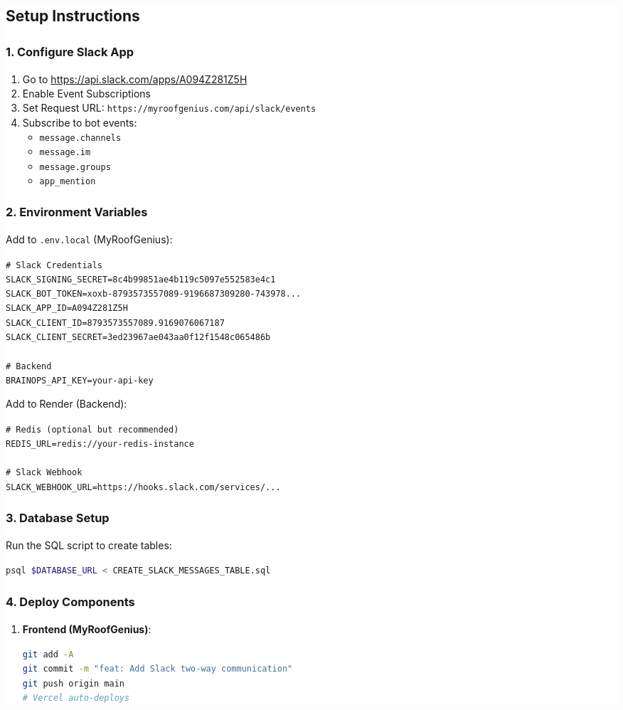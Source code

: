 ## Setup Instructions

### 1. Configure Slack App

1. Go to https://api.slack.com/apps/A094Z281Z5H
2. Enable Event Subscriptions
3. Set Request URL: `https://myroofgenius.com/api/slack/events`
4. Subscribe to bot events:
   - `message.channels`
   - `message.im`
   - `message.groups`
   - `app_mention`

### 2. Environment Variables

Add to `.env.local` (MyRoofGenius):
```env
# Slack Credentials
SLACK_SIGNING_SECRET=8c4b99851ae4b119c5097e552583e4c1
SLACK_BOT_TOKEN=xoxb-8793573557089-9196687309280-743978...
SLACK_APP_ID=A094Z281Z5H
SLACK_CLIENT_ID=8793573557089.9169076067187
SLACK_CLIENT_SECRET=3ed23967ae043aa0f12f1548c065486b

# Backend
BRAINOPS_API_KEY=your-api-key
```

Add to Render (Backend):
```env
# Redis (optional but recommended)
REDIS_URL=redis://your-redis-instance

# Slack Webhook
SLACK_WEBHOOK_URL=https://hooks.slack.com/services/...
```

### 3. Database Setup

Run the SQL script to create tables:
```bash
psql $DATABASE_URL < CREATE_SLACK_MESSAGES_TABLE.sql
```

### 4. Deploy Components

1. **Frontend (MyRoofGenius)**:
   ```bash
   git add -A
   git commit -m "feat: Add Slack two-way communication"
   git push origin main
   # Vercel auto-deploys
   ```
